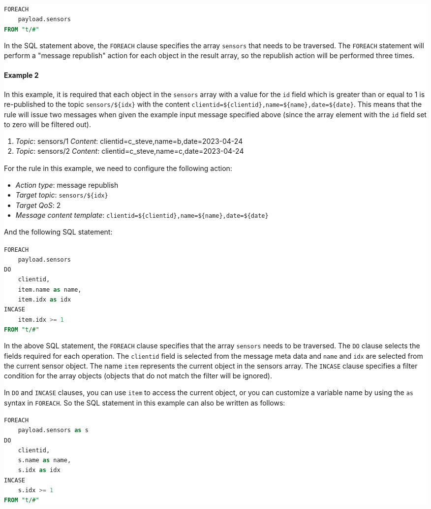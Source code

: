 ```sql
FOREACH
    payload.sensors
FROM "t/#"
```

In the SQL statement above, the `FOREACH` clause specifies the array `sensors` that needs to be traversed. The `FOREACH` statement will perform a "message republish" action for each object in the result array, so the republish action will be performed three times.



#### Example 2

In this example, it is required that each object in the `sensors` array with a value for the `id` field which is greater than or equal to 1 is re-published to the topic `sensors/${idx}` with the content `clientid=${clientid},name=${name},date=${date}`. This means that the rule will issue two messages when given the example input message specified above (since the array element with the `id` field set to zero will be filtered out).

1. *Topic*: sensors/1
   *Content*: clientid=c_steve,name=b,date=2023-04-24
2. *Topic*: sensors/2
   *Content*: clientid=c_steve,name=c,date=2023-04-24

For the rule in this example, we need to configure the following action:

- *Action type*: message republish
- *Target topic*: `sensors/${idx}`
- *Target QoS*: 2 
- *Message content template*: `clientid=${clientid},name=${name},date=${date}`

And the following SQL statement:

```sql
FOREACH
    payload.sensors
DO
    clientid,
    item.name as name,
    item.idx as idx
INCASE
    item.idx >= 1
FROM "t/#"
```

In the above SQL statement, the `FOREACH` clause specifies that the array `sensors` needs to be traversed. The `DO` clause selects the fields required for each operation. The `clientid` field is selected from the message meta data and `name` and `idx` are selected from the current sensor object. The name `item` represents the current object in the sensors array. The `INCASE` clause specifies a filter condition for the array objects (objects that do not match the filter will be ignored).

In `DO` and `INCASE` clauses, you can use `item` to access the current object, or you can customize a variable name by using the `as` syntax in `FOREACH`. So the SQL statement in this example can also be written as follows:


```sql
FOREACH
    payload.sensors as s
DO
    clientid,
    s.name as name,
    s.idx as idx
INCASE
    s.idx >= 1
FROM "t/#"
```
